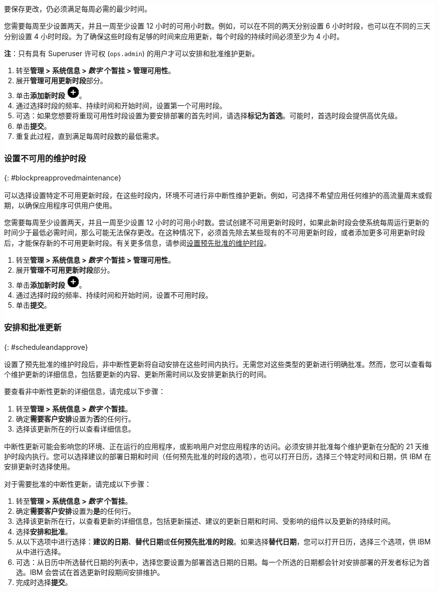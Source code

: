 要保存更改，仍必须满足每周必需的最少时间。

您需要每周至少设置两天，并且一周至少设置 12 小时的可用小时数。例如，可以在不同的两天分别设置 6 小时时段，也可以在不同的三天分别设置 4 小时时段。为了确保这些时段有足够的时间来应用更新，每个时段的持续时间必须至少为 4 小时。  

**注**：只有具有 Superuser 许可权 (`ops.admin`) 的用户才可以安排和批准维护更新。

1. 转至**管理 &gt; 系统信息 &gt; *数字* 个暂挂 &gt; 管理可用性**。
2. 展开**管理可用更新时段**部分。
3. 单击**添加新时段** ![添加新时段](images/add-new.png)。
4. 通过选择时段的频率、持续时间和开始时间，设置第一个可用时段。
5. 可选：如果您想要将重现可用性时段设置为要安排部署的首先时间，请选择**标记为首选**。可能时，首选时段会提供高优先级。
6. 单击**提交**。
7. 重复此过程，直到满足每周时段数的最低需求。

### 设置不可用的维护时段
{: #blockpreapprovedmaintenance}

可以选择设置特定不可用更新时段，在这些时段内，环境不可进行非中断性维护更新。例如，可选择不希望应用任何维护的高流量周末或假期，以确保应用程序可供用户使用。

您需要每周至少设置两天，并且一周至少设置 12 小时的可用小时数。尝试创建不可用更新时段时，如果此新时段会使系统每周运行更新的时间少于最低必需时间，那么可能无法保存更改。在这种情况下，必须首先除去某些现有的不可用更新时段，或者添加更多可用更新时段后，才能保存新的不可用更新时段。有关更多信息，请参阅[设置预先批准的维护时段](index.html#preapprovedmaintenance)。

1. 转至**管理 &gt; 系统信息 &gt; *数字* 个暂挂 &gt; 管理可用性**。
2. 展开**管理不可用更新时段**部分。
3. 单击**添加新时段** ![添加新时段](images/add-new.png)。
4. 通过选择时段的频率、持续时间和开始时间，设置不可用时段。
5. 单击**提交**。

### 安排和批准更新
{: #scheduleandapprove}

设置了预先批准的维护时段后，非中断性更新将自动安排在这些时间内执行。无需您对这些类型的更新进行明确批准。然而，您可以查看每个维护更新的详细信息，包括要更新的内容、更新所需时间以及安排更新执行的时间。

要查看非中断性更新的详细信息，请完成以下步骤：

1. 转至**管理 &gt; 系统信息 &gt; *数字* 个暂挂**。
2. 确定**需要客户安排**设置为**否**的任何行。
3. 选择该更新所在的行以查看详细信息。

中断性更新可能会影响您的环境、正在运行的应用程序，或影响用户对您应用程序的访问。必须安排并批准每个维护更新在分配的 21 天维护时段内执行。您可以选择建议的部署日期和时间（任何预先批准的时段的选项），也可以打开日历，选择三个特定时间和日期，供 IBM 在安排更新时选择使用。

对于需要批准的中断性更新，请完成以下步骤：

1. 转至**管理 &gt; 系统信息 &gt; *数字* 个暂挂**。
2. 确定**需要客户安排**设置为**是**的任何行。
3. 选择该更新所在行，以查看更新的详细信息，包括更新描述、建议的更新日期和时间、受影响的组件以及更新的持续时间。
4. 选择**安排和批准**。
5. 从以下选项中进行选择：**建议的日期**、**替代日期**或**任何预先批准的时段**。如果选择**替代日期**，您可以打开日历，选择三个选项，供 IBM 从中进行选择。
6. 可选：从日历中所选替代日期的列表中，选择您要设置为部署首选日期的日期。每一个所选的日期都会针对安排部署的开发者标记为首选。IBM 会尝试在首选更新时段期间安排维护。
7. 完成时选择**提交**。
